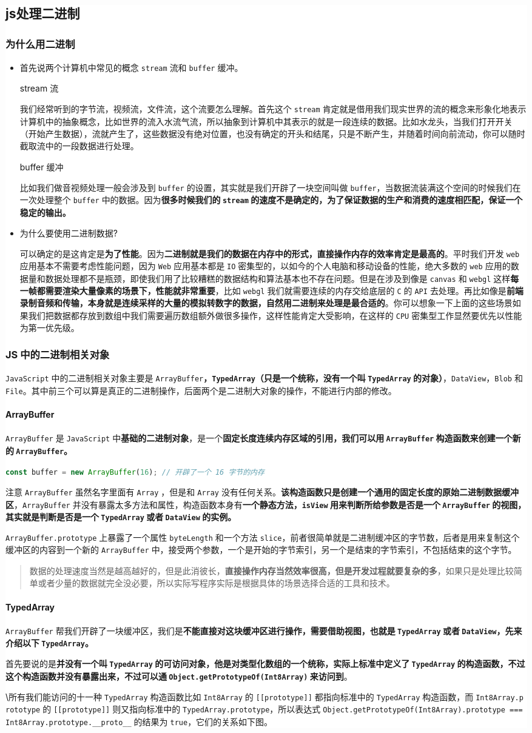 ## js处理二进制

### 为什么用二进制

*   首先说两个计算机中常见的概念 `stream` 流和 `buffer` 缓冲。

    stream 流

    我们经常听到的字节流，视频流，文件流，这个流要怎么理解。首先这个 `stream` 肯定就是借用我们现实世界的流的概念来形象化地表示计算机中的抽象概念，比如世界的流入水流气流，所以抽象到计算机中其表示的就是一段连续的数据。比如水龙头，当我们打开开关（开始产生数据），流就产生了，这些数据没有绝对位置，也没有确定的开头和结尾，只是不断产生，并随着时间向前流动，你可以随时截取流中的一段数据进行处理。

    buffer 缓冲

    比如我们做音视频处理一般会涉及到 `buffer` 的设置，其实就是我们开辟了一块空间叫做 `buffer`，当数据流装满这个空间的时候我们在一次处理整个 `buffer` 中的数据。因为**很多时候我们的 `stream` 的速度不是确定的，为了保证数据的生产和消费的速度相匹配，保证一个稳定的输出。**
*   为什么要使用二进制数据?

    可以确定的是这肯定是**为了性能**。因为**二进制就是我们的数据在内存中的形式，直接操作内存的效率肯定是最高的**。平时我们开发 `web` 应用基本不需要考虑性能问题，因为 `Web` 应用基本都是 `IO` 密集型的，以如今的个人电脑和移动设备的性能，绝大多数的 `web` 应用的数据量和数据处理都不是瓶颈，即使我们用了比较糟糕的数据结构和算法基本也不存在问题。但是在涉及到像是 `canvas` 和 `webgl` 这样**每一帧都需要渲染大量像素的场景下，性能就非常重要**，比如 `webgl` 我们就需要连续的内存交给底层的 `C` 的 `API` 去处理。再比如像是**前端录制音频和传输，本身就是连续采样的大量的模拟转数字的数据，自然用二进制来处理是最合适的**。你可以想象一下上面的这些场景如果我们把数据都存放到数组中我们需要遍历数组额外做很多操作，这样性能肯定大受影响，在这样的 `CPU` 密集型工作显然要优先以性能为第一优先级。

### JS 中的二进制相关对象

`JavaScript` 中的二进制相关对象主要是 `ArrayBuffer`**，`TypedArray`（只是一个统称，没有一个叫 `TypedArray` 的对象）**，`DataView`，`Blob` 和 `File`。其中前三个可以算是真正的二进制操作，后面两个是二进制大对象的操作，不能进行内部的修改。

#### ArrayBuffer

`ArrayBuffer` 是 `JavaScript` 中**基础的二进制对象**，是一个**固定长度连续内存区域的引用，我们可以用 `ArrayBuffer` 构造函数来创建一个新的 `ArrayBuffer`。**

```javascript
const buffer = new ArrayBuffer(16); // 开辟了一个 16 字节的内存
```

注意 `ArrayBuffer` 虽然名字里面有 `Array` ，但是和 `Array` 没有任何关系。**该构造函数只是创建一个通用的固定长度的原始二进制数据缓冲区**，`ArrayBuffer` 并没有暴露太多方法和属性，构造函数本身有**一个静态方法，`isView` 用来判断所给参数是否是一个 `ArrayBuffer` 的视图，其实就是判断是否是一个 `TypedArray` 或者 `DataView` 的实例。**

`ArrayBuffer.prototype` 上暴露了一个属性 `byteLength` 和一个方法 `slice`，前者很简单就是二进制缓冲区的字节数，后者是用来复制这个缓冲区的内容到一个新的 `ArrayBuffer` 中，接受两个参数，一个是开始的字节索引，另一个是结束的字节索引，不包括结束的这个字节。

> 数据的处理速度当然是越高越好的，但是此消彼长，**直接操作内存当然效率很高，但是开发过程就要复杂的多**，如果只是处理比较简单或者少量的数据就完全没必要，所以实际写程序实际是根据具体的场景选择合适的工具和技术。

#### TypedArray

`ArrayBuffer` 帮我们开辟了一块缓冲区，我们是**不能直接对这块缓冲区进行操作，需要借助视图，也就是 `TypedArray` 或者 `DataView`，先来介绍以下 `TypedArray`。**

首先要说的是**并没有一个叫 `TypedArray` 的可访问对象，他是对类型化数组的一个统称，实际上标准中定义了 `TypedArray` 的构造函数，不过这个构造函数并没有暴露出来，不过可以通 `Object.getPrototypeOf(Int8Array)` 来访问到**。

\所有我们能访问的十一种 `TypedArray` 构造函数比如 `Int8Array` 的 `[[prototype]]` 都指向标准中的 `TypedArray` 构造函数，而 `Int8Array.prototype` 的 `[[prototype]]` 则又指向标准中的 `TypedArray.prototype`，所以表达式 `Object.getPrototypeOf(Int8Array).prototype === Int8Array.prototype.__proto__` 的结果为 `true`，它们的关系如下图。
